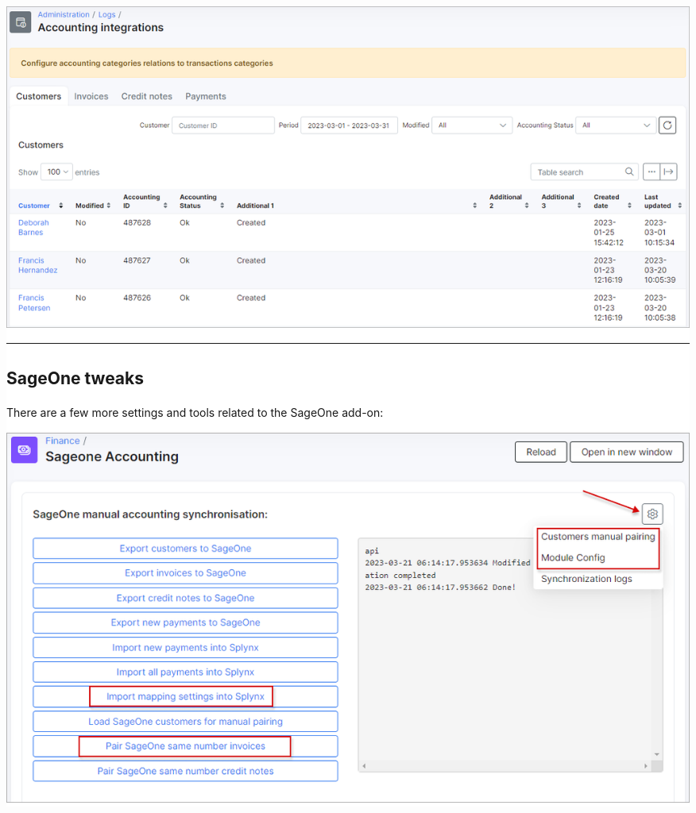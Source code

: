 ![SageOne customers](sageone_track1.png)

---------------------
## SageOne tweaks

There are a few more settings and tools related to the SageOne add-on:

![](sageone_manual_acc_sync.png)
